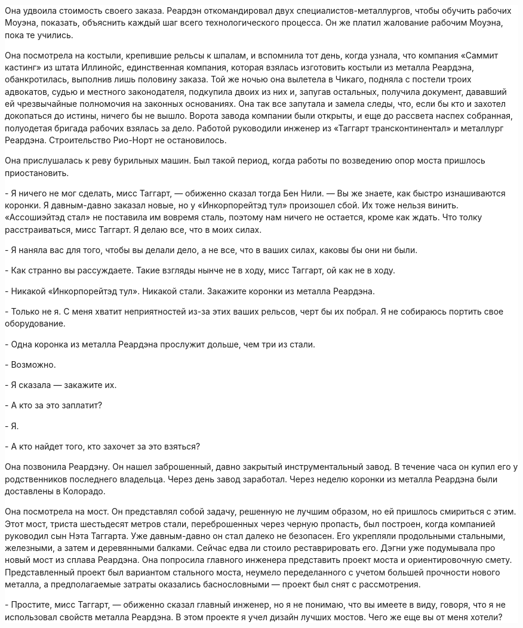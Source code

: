 Она удвоила стоимость своего заказа. Реардэн откомандировал двух специалистов-металлургов, чтобы обучить рабочих Моуэна, показать, объяснить каждый шаг всего технологического процесса. Он же платил жалование рабочим Моуэна, пока те учились.

Она посмотрела на костыли, крепившие рельсы к шпалам, и вспомнила тот день, когда узнала, что компания «Саммит кастинг» из штата Иллинойс, единственная компания, которая взялась изготовить костыли из металла Реардэна, обанкротилась, выполнив лишь половину заказа. Той же ночью она вылетела в Чикаго, подняла с постели троих адвокатов, судью и местного законодателя, подкупила двоих из них и, запугав остальных, получила документ, дававший ей чрезвычайные полномочия на законных основаниях. Она так все запутала и замела следы, что, если бы кто и захотел докопаться до истины, ничего бы не вышло. Ворота завода компании были открыты, и еще до рассвета наспех собранная, полуодетая бригада рабочих взялась за дело. Работой руководили инженер из «Таггарт трансконтинентал» и металлург Реардэна. Строительство Рио-Норт не остановилось.

Она прислушалась к реву бурильных машин. Был такой период, когда работы по возведению опор моста пришлось приостановить.

\- Я ничего не мог сделать, мисс Таггарт, — обиженно сказал тогда Бен Нили. — Вы же знаете, как быстро изнашиваются коронки. Я давным-давно заказал новые, но у «Инкорпорейтэд тул» произошел сбой. Их тоже нельзя винить. «Ассошиэйтэд стал» не поставила им вовремя сталь, поэтому нам ничего не остается, кроме как ждать. Что толку расстраиваться, мисс Таггарт. Я делаю все, что в моих силах.

\- Я наняла вас для того, чтобы вы делали дело, а не все, что в ваших силах, каковы бы они ни были.

\- Как странно вы рассуждаете. Такие взгляды нынче не в ходу, мисс Таггарт, ой как не в ходу.

\- Никакой «Инкорпорейтэд тул». Никакой стали. Закажите коронки из металла Реардэна.

\- Только не я. С меня хватит неприятностей из-за этих ваших рельсов, черт бы их побрал. Я не собираюсь портить свое оборудование.

\- Одна коронка из металла Реардэна прослужит дольше, чем три из стали.

\- Возможно.

\- Я сказала — закажите их.

\- А кто за это заплатит?

\- Я.

\- А кто найдет того, кто захочет за это взяться?

Она позвонила Реардэну. Он нашел заброшенный, давно закрытый инструментальный завод. В течение часа он купил его у родственников последнего владельца. Через день завод заработал. Через неделю коронки из металла Реардэна были доставлены в Колорадо.

Она посмотрела на мост. Он представлял собой задачу, решенную не лучшим образом, но ей пришлось смириться с этим. Этот мост, триста шестьдесят метров стали, переброшенных через черную пропасть, был построен, когда компанией руководил сын Нэта Таггарта. Уже давным-давно он стал далеко не безопасен. Его укрепляли продольными стальными, железными, а затем и деревянными балками. Сейчас едва ли стоило реставрировать его. Дэгни уже подумывала про новый мост из сплава Реардэна. Она попросила главного инженера представить проект моста и ориентировочную смету. Представленный проект был вариантом стального моста, неумело переделанного с учетом большей прочности нового металла, а предполагаемые затраты оказались баснословными — проект был снят с рассмотрения.

\- Простите, мисс Таггарт, — обиженно сказал главный инженер, но я не понимаю, что вы имеете в виду, говоря, что я не использовал свойств металла Реардэна. В этом проекте я учел дизайн лучших мостов. Чего же еще вы от меня хотели?
